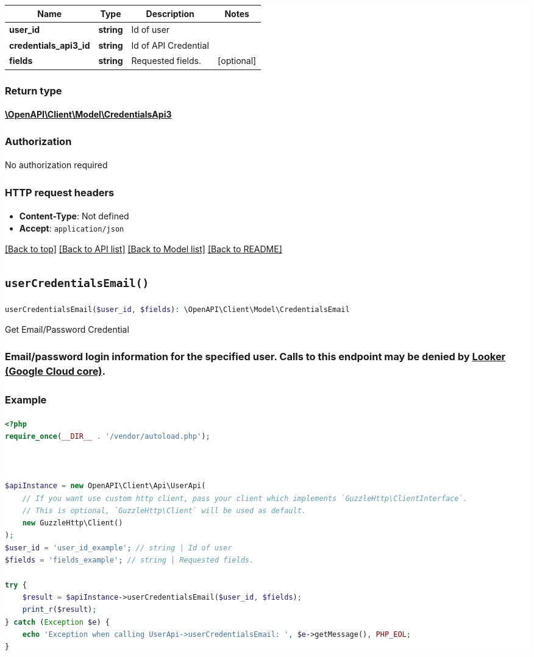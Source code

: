 | Name | Type | Description  | Notes |
| ------------- | ------------- | ------------- | ------------- |
| **user_id** | **string**| Id of user | |
| **credentials_api3_id** | **string**| Id of API Credential | |
| **fields** | **string**| Requested fields. | [optional] |

### Return type

[**\OpenAPI\Client\Model\CredentialsApi3**](../Model/CredentialsApi3.md)

### Authorization

No authorization required

### HTTP request headers

- **Content-Type**: Not defined
- **Accept**: `application/json`

[[Back to top]](#) [[Back to API list]](../../README.md#endpoints)
[[Back to Model list]](../../README.md#models)
[[Back to README]](../../README.md)

## `userCredentialsEmail()`

```php
userCredentialsEmail($user_id, $fields): \OpenAPI\Client\Model\CredentialsEmail
```

Get Email/Password Credential

### Email/password login information for the specified user.  Calls to this endpoint may be denied by [Looker (Google Cloud core)](https://cloud.google.com/looker/docs/r/looker-core/overview).

### Example

```php
<?php
require_once(__DIR__ . '/vendor/autoload.php');



$apiInstance = new OpenAPI\Client\Api\UserApi(
    // If you want use custom http client, pass your client which implements `GuzzleHttp\ClientInterface`.
    // This is optional, `GuzzleHttp\Client` will be used as default.
    new GuzzleHttp\Client()
);
$user_id = 'user_id_example'; // string | Id of user
$fields = 'fields_example'; // string | Requested fields.

try {
    $result = $apiInstance->userCredentialsEmail($user_id, $fields);
    print_r($result);
} catch (Exception $e) {
    echo 'Exception when calling UserApi->userCredentialsEmail: ', $e->getMessage(), PHP_EOL;
}
```
